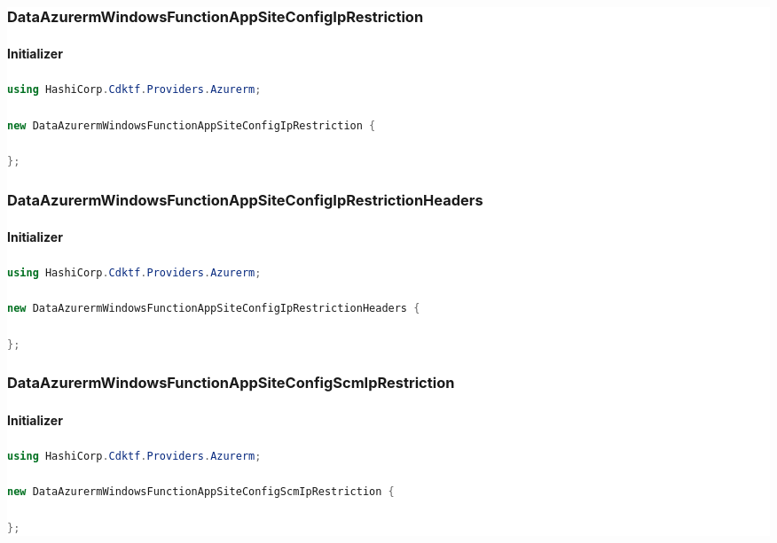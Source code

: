 
### DataAzurermWindowsFunctionAppSiteConfigIpRestriction <a name="DataAzurermWindowsFunctionAppSiteConfigIpRestriction" id="@cdktf/provider-azurerm.dataAzurermWindowsFunctionApp.DataAzurermWindowsFunctionAppSiteConfigIpRestriction"></a>

#### Initializer <a name="Initializer" id="@cdktf/provider-azurerm.dataAzurermWindowsFunctionApp.DataAzurermWindowsFunctionAppSiteConfigIpRestriction.Initializer"></a>

```csharp
using HashiCorp.Cdktf.Providers.Azurerm;

new DataAzurermWindowsFunctionAppSiteConfigIpRestriction {

};
```


### DataAzurermWindowsFunctionAppSiteConfigIpRestrictionHeaders <a name="DataAzurermWindowsFunctionAppSiteConfigIpRestrictionHeaders" id="@cdktf/provider-azurerm.dataAzurermWindowsFunctionApp.DataAzurermWindowsFunctionAppSiteConfigIpRestrictionHeaders"></a>

#### Initializer <a name="Initializer" id="@cdktf/provider-azurerm.dataAzurermWindowsFunctionApp.DataAzurermWindowsFunctionAppSiteConfigIpRestrictionHeaders.Initializer"></a>

```csharp
using HashiCorp.Cdktf.Providers.Azurerm;

new DataAzurermWindowsFunctionAppSiteConfigIpRestrictionHeaders {

};
```


### DataAzurermWindowsFunctionAppSiteConfigScmIpRestriction <a name="DataAzurermWindowsFunctionAppSiteConfigScmIpRestriction" id="@cdktf/provider-azurerm.dataAzurermWindowsFunctionApp.DataAzurermWindowsFunctionAppSiteConfigScmIpRestriction"></a>

#### Initializer <a name="Initializer" id="@cdktf/provider-azurerm.dataAzurermWindowsFunctionApp.DataAzurermWindowsFunctionAppSiteConfigScmIpRestriction.Initializer"></a>

```csharp
using HashiCorp.Cdktf.Providers.Azurerm;

new DataAzurermWindowsFunctionAppSiteConfigScmIpRestriction {

};
```
